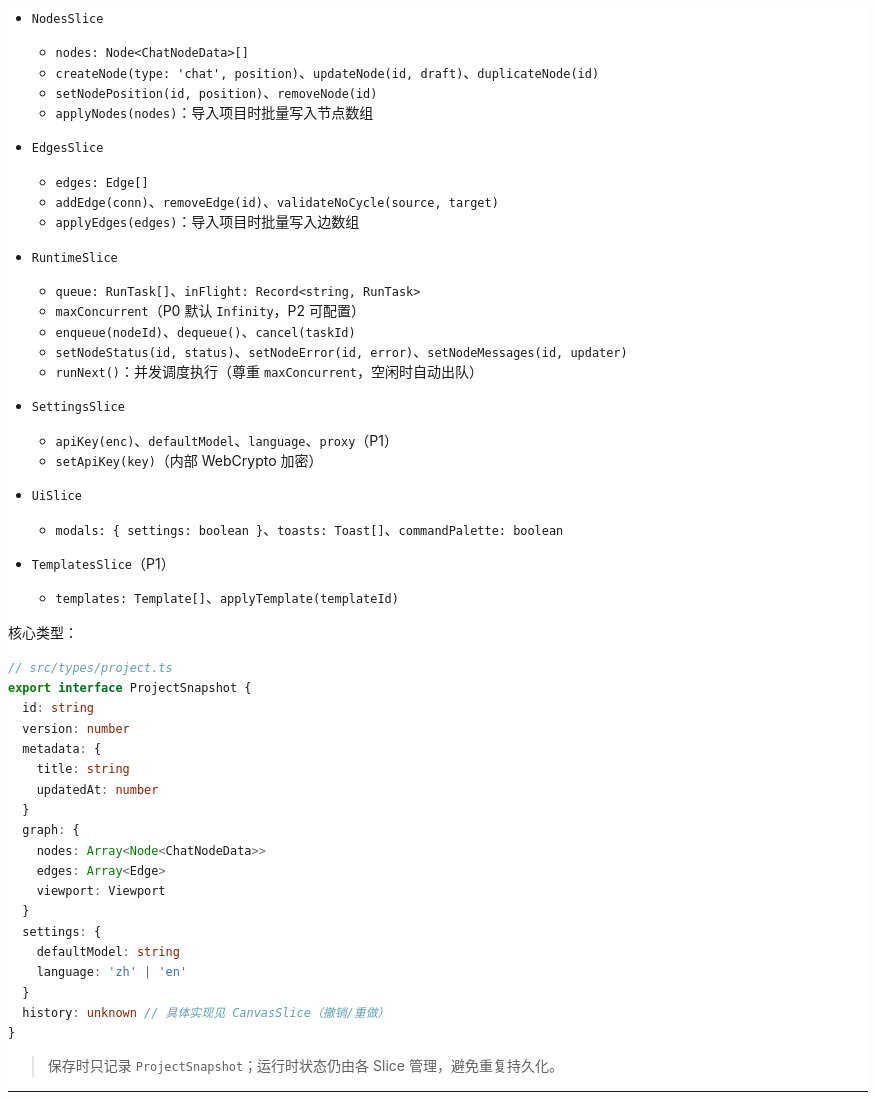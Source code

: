 - `NodesSlice`
  - `nodes: Node<ChatNodeData>[]`
  - `createNode(type: 'chat', position)`、`updateNode(id, draft)`、`duplicateNode(id)`
  - `setNodePosition(id, position)`、`removeNode(id)`
  - `applyNodes(nodes)`：导入项目时批量写入节点数组

- `EdgesSlice`
  - `edges: Edge[]`
  - `addEdge(conn)`、`removeEdge(id)`、`validateNoCycle(source, target)`
  - `applyEdges(edges)`：导入项目时批量写入边数组

- `RuntimeSlice`
  - `queue: RunTask[]`、`inFlight: Record<string, RunTask>`
  - `maxConcurrent`（P0 默认 `Infinity`，P2 可配置）
  - `enqueue(nodeId)`、`dequeue()`、`cancel(taskId)`
  - `setNodeStatus(id, status)`、`setNodeError(id, error)`、`setNodeMessages(id, updater)`
  - `runNext()`：并发调度执行（尊重 `maxConcurrent`，空闲时自动出队）

- `SettingsSlice`
  - `apiKey(enc)`、`defaultModel`、`language`、`proxy`（P1）
  - `setApiKey(key)`（内部 WebCrypto 加密）

- `UiSlice`
  - `modals: { settings: boolean }`、`toasts: Toast[]`、`commandPalette: boolean`

- `TemplatesSlice`（P1）
  - `templates: Template[]`、`applyTemplate(templateId)`

核心类型：

```ts
// src/types/project.ts
export interface ProjectSnapshot {
  id: string
  version: number
  metadata: {
    title: string
    updatedAt: number
  }
  graph: {
    nodes: Array<Node<ChatNodeData>>
    edges: Array<Edge>
    viewport: Viewport
  }
  settings: {
    defaultModel: string
    language: 'zh' | 'en'
  }
  history: unknown // 具体实现见 CanvasSlice（撤销/重做）
}
```

> 保存时只记录 `ProjectSnapshot`；运行时状态仍由各 Slice 管理，避免重复持久化。

---
